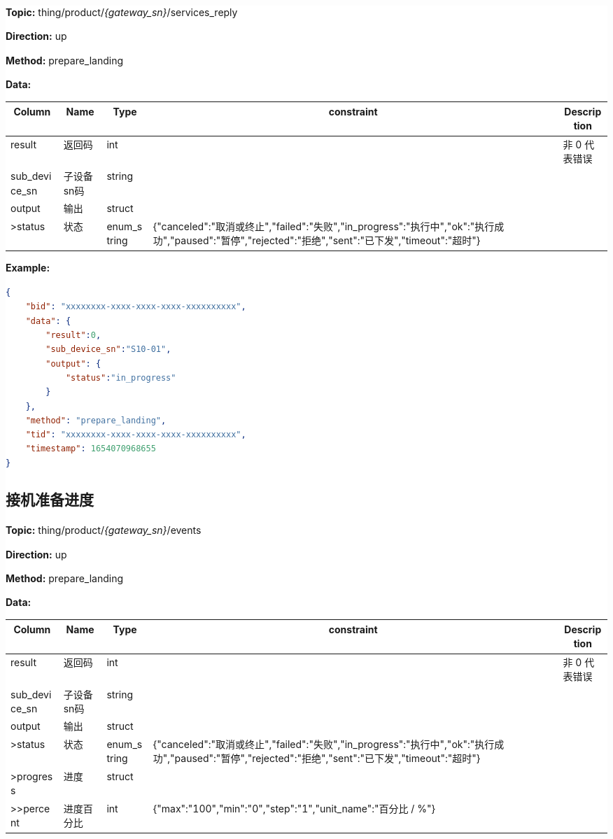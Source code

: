 
**Topic:** thing/product/*{gateway_sn}*/services_reply

**Direction:** up

**Method:** prepare_landing

**Data:**

|Column|Name|Type|constraint|Description|
|---|---|---|---|---|
|result|返回码|int|  |非 0 代表错误|
|sub_device_sn|子设备sn码|string|||
|output|输出|struct|  ||
|>status|状态|enum_string| {"canceled":"取消或终止","failed":"失败","in_progress":"执行中","ok":"执行成功","paused":"暂停","rejected":"拒绝","sent":"已下发","timeout":"超时"} ||

**Example:**
```json
{
	"bid": "xxxxxxxx-xxxx-xxxx-xxxx-xxxxxxxxxx",
	"data": {
        "result":0,
		"sub_device_sn":"S10-01",
        "output": {
            "status":"in_progress"
        }
	},
	"method": "prepare_landing",
	"tid": "xxxxxxxx-xxxx-xxxx-xxxx-xxxxxxxxxx",
	"timestamp": 1654070968655
}
```

## 接机准备进度

**Topic:** thing/product/*{gateway_sn}*/events

**Direction:** up

**Method:** prepare_landing

**Data:** 

|Column|Name|Type|constraint|Description|
|---|---|---|---|---|
|result|返回码|int|  |非 0 代表错误|
|sub_device_sn|子设备sn码|string|||
|output|输出|struct|  ||
|>status|状态|enum_string| {"canceled":"取消或终止","failed":"失败","in_progress":"执行中","ok":"执行成功","paused":"暂停","rejected":"拒绝","sent":"已下发","timeout":"超时"} ||
|>progress|进度|struct|  ||
|>>percent|进度百分比|int| {"max":"100","min":"0","step":"1","unit_name":"百分比 / %"} ||
